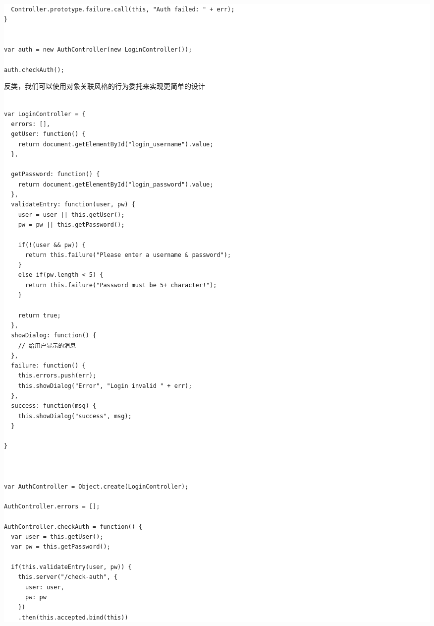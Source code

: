 ```
  Controller.prototype.failure.call(this, "Auth failed: " + err);
}


var auth = new AuthController(new LoginController());

auth.checkAuth();

```
反类，我们可以使用对象关联风格的行为委托来实现更简单的设计
```

var LoginController = {
  errors: [],
  getUser: function() {
    return document.getElementById("login_username").value;
  },

  getPassword: function() {
    return document.getElementById("login_password").value;
  },
  validateEntry: function(user, pw) {
    user = user || this.getUser();
    pw = pw || this.getPassword();

    if(!(user && pw)) {
      return this.failure("Please enter a username & password");
    }
    else if(pw.length < 5) {
      return this.failure("Password must be 5+ character!");
    }

    return true;
  },
  showDialog: function() {
    // 给用户显示的消息
  },
  failure: function() {
    this.errors.push(err);
    this.showDialog("Error", "Login invalid " + err);
  },
  success: function(msg) {
    this.showDialog("success", msg);
  }

}



var AuthController = Object.create(LoginController);

AuthController.errors = [];

AuthController.checkAuth = function() {
  var user = this.getUser();
  var pw = this.getPassword();

  if(this.validateEntry(user, pw)) {
    this.server("/check-auth", {
      user: user,
      pw: pw  
    })
    .then(this.accepted.bind(this))
```